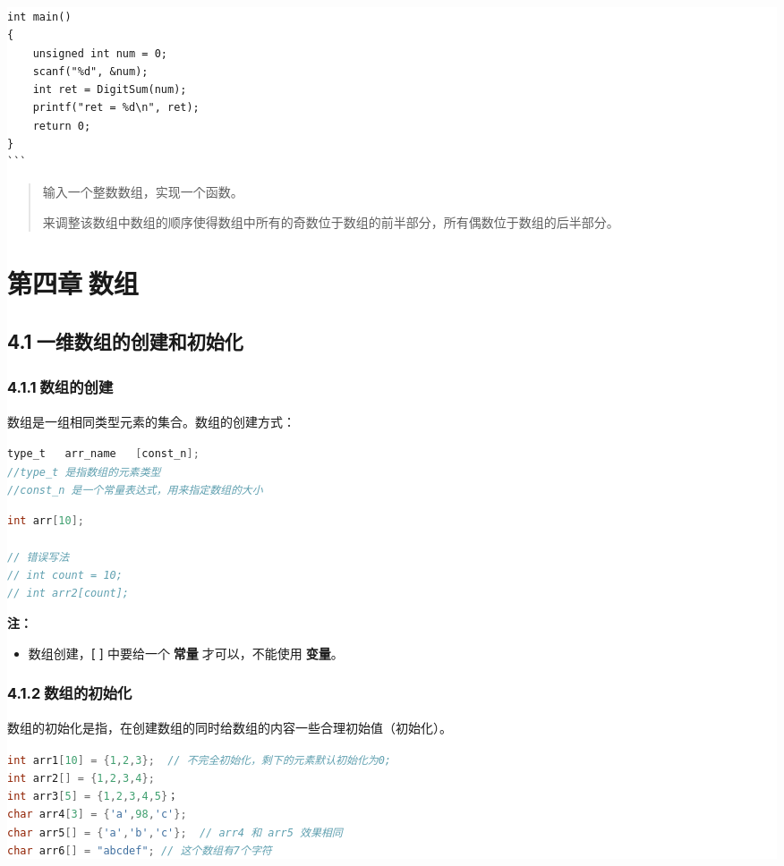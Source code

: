    int main()
    {
    	unsigned int num = 0;
    	scanf("%d", &num);
    	int ret = DigitSum(num);
    	printf("ret = %d\n", ret);
    	return 0;
    }
    ```

    

> 输入一个整数数组，实现一个函数。
>
> 来调整该数组中数组的顺序使得数组中所有的奇数位于数组的前半部分，所有偶数位于数组的后半部分。

# 第四章 数组

## 4.1 一维数组的创建和初始化

### 4.1.1  数组的创建 

数组是一组相同类型元素的集合。数组的创建方式：

```c
type_t   arr_name   [const_n];
//type_t 是指数组的元素类型
//const_n 是一个常量表达式，用来指定数组的大小
```

```c
int arr[10];

// 错误写法
// int count = 10;
// int arr2[count];
```

**注：**

+ 数组创建，[ ] 中要给一个 **常量** 才可以，不能使用 **变量**。

###  4.1.2 数组的初始化

数组的初始化是指，在创建数组的同时给数组的内容一些合理初始值（初始化）。

```c
int arr1[10] = {1,2,3};  // 不完全初始化，剩下的元素默认初始化为0;
int arr2[] = {1,2,3,4};
int arr3[5] = {1,2,3,4,5}；
char arr4[3] = {'a',98,'c'};
char arr5[] = {'a','b','c'};  // arr4 和 arr5 效果相同
char arr6[] = "abcdef"; // 这个数组有7个字符

```
